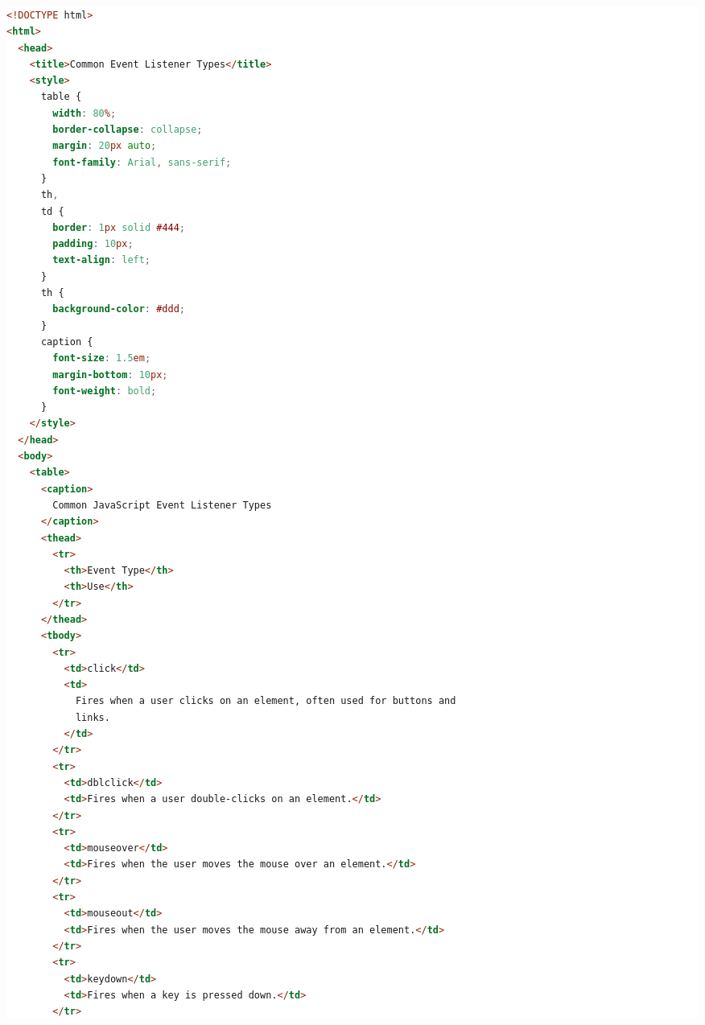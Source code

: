 
```html
<!DOCTYPE html>
<html>
  <head>
    <title>Common Event Listener Types</title>
    <style>
      table {
        width: 80%;
        border-collapse: collapse;
        margin: 20px auto;
        font-family: Arial, sans-serif;
      }
      th,
      td {
        border: 1px solid #444;
        padding: 10px;
        text-align: left;
      }
      th {
        background-color: #ddd;
      }
      caption {
        font-size: 1.5em;
        margin-bottom: 10px;
        font-weight: bold;
      }
    </style>
  </head>
  <body>
    <table>
      <caption>
        Common JavaScript Event Listener Types
      </caption>
      <thead>
        <tr>
          <th>Event Type</th>
          <th>Use</th>
        </tr>
      </thead>
      <tbody>
        <tr>
          <td>click</td>
          <td>
            Fires when a user clicks on an element, often used for buttons and
            links.
          </td>
        </tr>
        <tr>
          <td>dblclick</td>
          <td>Fires when a user double-clicks on an element.</td>
        </tr>
        <tr>
          <td>mouseover</td>
          <td>Fires when the user moves the mouse over an element.</td>
        </tr>
        <tr>
          <td>mouseout</td>
          <td>Fires when the user moves the mouse away from an element.</td>
        </tr>
        <tr>
          <td>keydown</td>
          <td>Fires when a key is pressed down.</td>
        </tr>
```